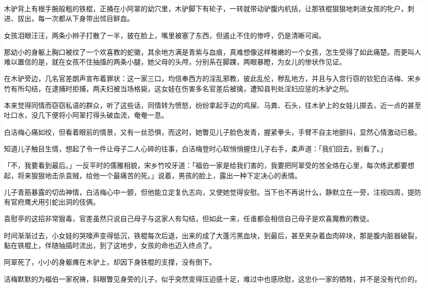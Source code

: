 木驴背上有根手腕般粗的铁棍，正捅在小阿翠的幼穴里，木驴脚下有轮子，一转就带动驴腹内机括，让那铁棍狠狠地刺进女孩的牝户，刺进、拔出，每一次都从下身带出怵目鲜血。

女孩泪眼汪汪，两条小辫子打散了一半，披在脸上，嘴里被塞了东西，但遏止不住的惨呼，仍是清晰可闻。

那幼小的身躯上胸口被纹了一个欢喜教的蛇徽，其余地方满是青紫与血痕，真难想像这样稚嫩的一个女孩，怎生受得了如此痛楚。而更叫人难以置信的是，就在女孩不住抽搐的两条小腿，她父母的头颅，分别系在脚踝，两眼暴瞪，为女儿的惨状作见证。

在木驴旁边，几名官差朗声宣布着罪状：这一家三口，均信奉西方的淫乱邪教，彼此乱伦，秽乱地方，并且与入宫行窃的钦犯白洁梅、宋乡竹有所勾结，在逮捕时拒捕，两夫妇被当场格毙，这女娃在伤害多名官差后被擒，遭知县判处淫妇应惩的木驴之刑。

本来觉得同情而窃窃私语的群众，听了这些话，同情转为愤怒，纷纷拿起手边的鸡屎、马粪、石头，往木驴上的女娃儿掷去，近一点的甚至吐口水，没几下便将小阿翠打得头破血流，奄奄一息。

白洁梅心痛如绞，但看着眼前的情景，又有一丝恐惧，而这时，她瞥见儿子脸色发青，握紧拳头，手臂不自主地颤抖，显然心情激动已极。

知道儿子触目生情，想起了令一件让母子二人心碎的往事，白洁梅登时心软悄悄握住儿子右手，柔声道：「我们回去，别看了。」

「不，我要看到最后。」一反平时的儒雅相貌，宋乡竹咬牙道：「福伯一家是给我们害的，我要把阿翠受的苦全烙在心里，每次练武都要想起，将来狠狠地击杀袁贼，给他一个最痛苦的死。」说着，男孩的脸上，露出一种下定决心的表情。

儿子青筋暴露的切齿神情，白洁梅心中一颤，但他能立定复仇志向，又使她觉得安慰。当下也不再说什么，静默立在一旁，注视四周，提防有官府鹰犬用引蛇出洞的伎俩。

袁慰亭的这招非常狠毒，官差虽然只说自己母子与这家人有勾结，但如此一来，任谁都会相信自己母子是欢喜魔教的教徒。

时间渐渐过去，小女娃的哭嚎声变得低沉，铁棍每次后退，出来的成了大蓬污黑血块，到最后，甚至夹杂着血肉碎块，那是腹内脏器破裂，黏在铁棍上，伴随抽插时流出，到了这地步，女孩的命也迈入终点了。

阿翠死了，小小的身躯瘫在木驴上，却因下身铁棍的支撑，没有倒下。

洁梅默默的为福伯一家祝祷，斜眼瞥见身旁的儿子，似乎突然变得压迫感十足，难过中也感欣慰，这忠仆一家的牺牲，并不是没有代价的。


